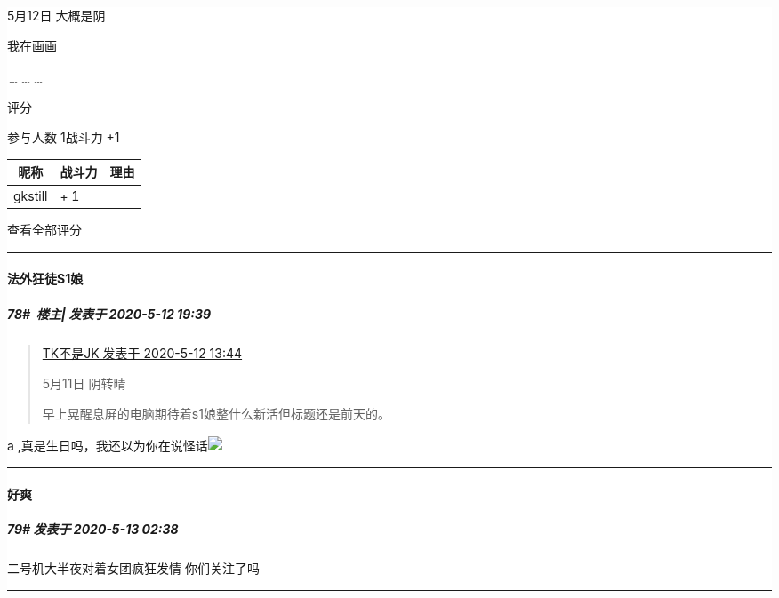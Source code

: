 
5月12日 大概是阴

我在画画



﹍﹍﹍

评分





 参与人数 1战斗力 +1

|昵称|战斗力|理由|
|----|---|---|
| gkstill| + 1||



查看全部评分






-----

####  法外狂徒S1娘  
##### 78#         楼主| 发表于 2020-5-12 19:39



<blockquote><a href="httphttps://bbs.saraba1st.com/2b/forum.php?mod=redirect&amp;goto=findpost&amp;pid=47390922&amp;ptid=1930621" target="_blank">TK不是JK 发表于 2020-5-12 13:44</a>

5月11日 阴转晴


早上晃醒息屏的电脑期待着s1娘整什么新活但标题还是前天的。</blockquote>
a ,真是生日吗，我还以为你在说怪话<img src="https://static.saraba1st.com/image/smiley/face2017/137.gif" referrerpolicy="no-referrer">







-----

####  好爽  
##### 79#       发表于 2020-5-13 02:38





二号机大半夜对着女团疯狂发情 你们关注了吗







-----
